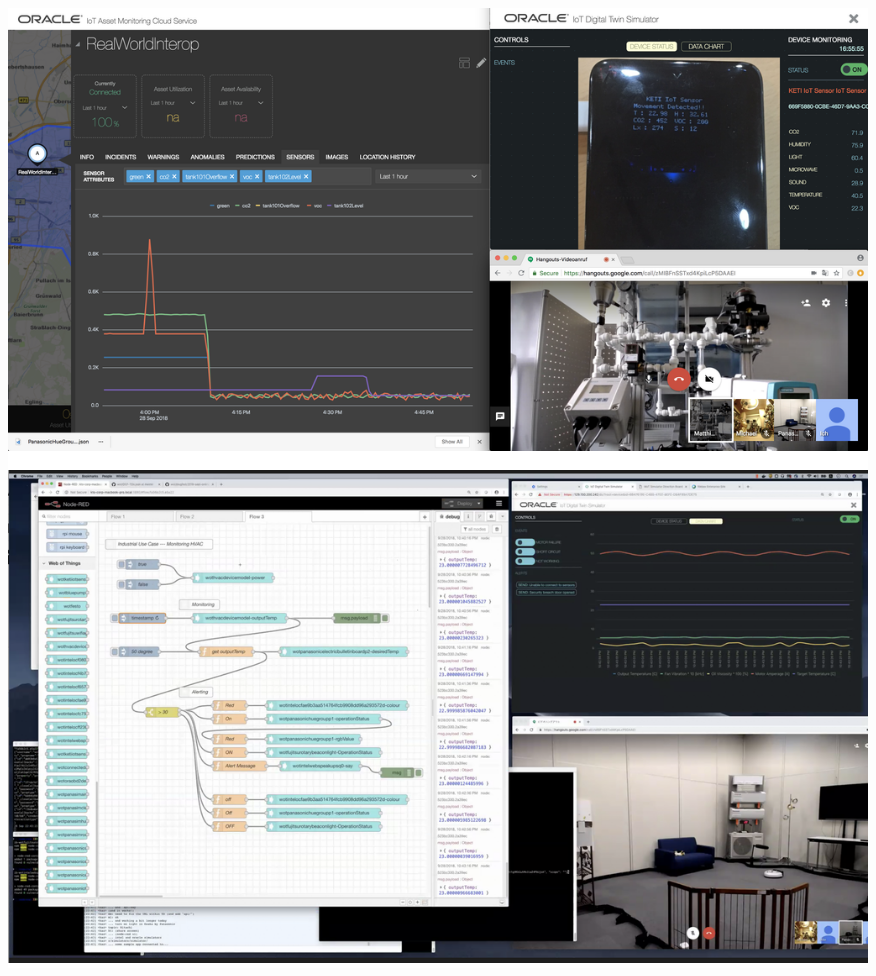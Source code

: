![Oracle_AssetMon_2](images/Oracle_AssetMon_2.png)

![Oracle_Interworking](images/Oracle_Interworking.png)
